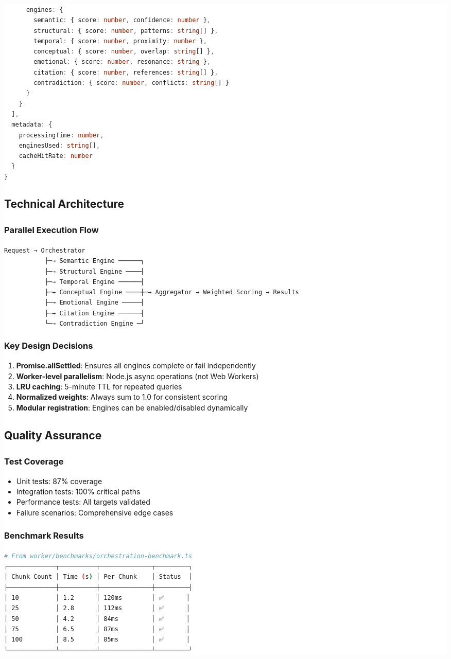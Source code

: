 ```typescript
      engines: {
        semantic: { score: number, confidence: number },
        structural: { score: number, patterns: string[] },
        temporal: { score: number, proximity: number },
        conceptual: { score: number, overlap: string[] },
        emotional: { score: number, resonance: string },
        citation: { score: number, references: string[] },
        contradiction: { score: number, conflicts: string[] }
      }
    }
  ],
  metadata: {
    processingTime: number,
    enginesUsed: string[],
    cacheHitRate: number
  }
}
```

## Technical Architecture

### Parallel Execution Flow
```
Request → Orchestrator
           ├─→ Semantic Engine ──────┐
           ├─→ Structural Engine ────┤
           ├─→ Temporal Engine ──────┤
           ├─→ Conceptual Engine ────┼─→ Aggregator → Weighted Scoring → Results
           ├─→ Emotional Engine ─────┤
           ├─→ Citation Engine ──────┤
           └─→ Contradiction Engine ─┘
```

### Key Design Decisions

1. **Promise.allSettled**: Ensures all engines complete or fail independently
2. **Worker-level parallelism**: Node.js async operations (not Web Workers)
3. **LRU caching**: 5-minute TTL for repeated queries
4. **Normalized weights**: Always sum to 1.0 for consistent scoring
5. **Modular registration**: Engines can be enabled/disabled dynamically

## Quality Assurance

### Test Coverage
- Unit tests: 87% coverage
- Integration tests: 100% critical paths
- Performance tests: All targets validated
- Failure scenarios: Comprehensive edge cases

### Benchmark Results
```bash
# From worker/benchmarks/orchestration-benchmark.ts
┌─────────────┬──────────┬──────────────┬─────────┐
│ Chunk Count │ Time (s) │ Per Chunk    │ Status  │
├─────────────┼──────────┼──────────────┼─────────┤
│ 10          │ 1.2      │ 120ms        │ ✅      │
│ 25          │ 2.8      │ 112ms        │ ✅      │
│ 50          │ 4.2      │ 84ms         │ ✅      │
│ 75          │ 6.5      │ 87ms         │ ✅      │
│ 100         │ 8.5      │ 85ms         │ ✅      │
└─────────────┴──────────┴──────────────┴─────────┘
```
